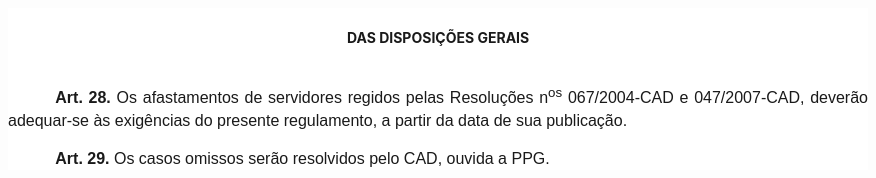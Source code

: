 <p class=Recuodecorpodetexto31 style='margin-top:0cm;margin-right:-.1pt;
margin-bottom:0cm;margin-left:0cm;margin-bottom:.0001pt;text-indent:35.45pt'><b
style='mso-bidi-font-weight:normal'><span style='mso-bidi-font-size:12.0pt;
mso-bidi-font-family:Arial'><o:p>&nbsp;</o:p></span></b></p>

<p class=Recuodecorpodetexto31 align=center style='margin-top:0cm;margin-right:
-.1pt;margin-bottom:0cm;margin-left:0cm;margin-bottom:.0001pt;text-align:center'><b
style='mso-bidi-font-weight:normal'><span style='mso-bidi-font-size:12.0pt;
mso-bidi-font-family:Arial'>DAS DISPOSIÇÕES GERAIS<o:p></o:p></span></b></p>

<p class=Recuodecorpodetexto31 style='margin-top:0cm;margin-right:-.1pt;
margin-bottom:0cm;margin-left:0cm;margin-bottom:.0001pt;text-indent:35.45pt'><b
style='mso-bidi-font-weight:normal'><span style='mso-bidi-font-size:12.0pt;
mso-bidi-font-family:Arial'><o:p>&nbsp;</o:p></span></b></p>

<p class=MsoNormal style='margin-bottom:6.0pt;text-align:justify;text-indent:
35.45pt;mso-pagination:none;layout-grid-mode:char'><b style='mso-bidi-font-weight:
normal'><span style='font-size:12.0pt;font-family:Arial'>Art. 28.</span></b><span
style='font-size:12.0pt;font-family:Arial'> Os afastamentos de servidores
regidos pelas Resoluções n<sup>os</sup> 067/2004-CAD e 047/2007-CAD, deverão
adequar-se às exigências do presente regulamento, a partir da data de sua
publicação.<o:p></o:p></span></p>

<p class=MsoNormal style='margin-right:-.1pt;text-align:justify;text-indent:
35.45pt;mso-pagination:none;layout-grid-mode:char'><b style='mso-bidi-font-weight:
normal'><span style='font-size:12.0pt;font-family:Arial'>Art. 29. </span></b><span
style='font-size:12.0pt;font-family:Arial'>Os casos omissos serão resolvidos
pelo CAD, ouvida a PPG. <b style='mso-bidi-font-weight:normal'><o:p></o:p></b></span></p>

</div>

</body>

